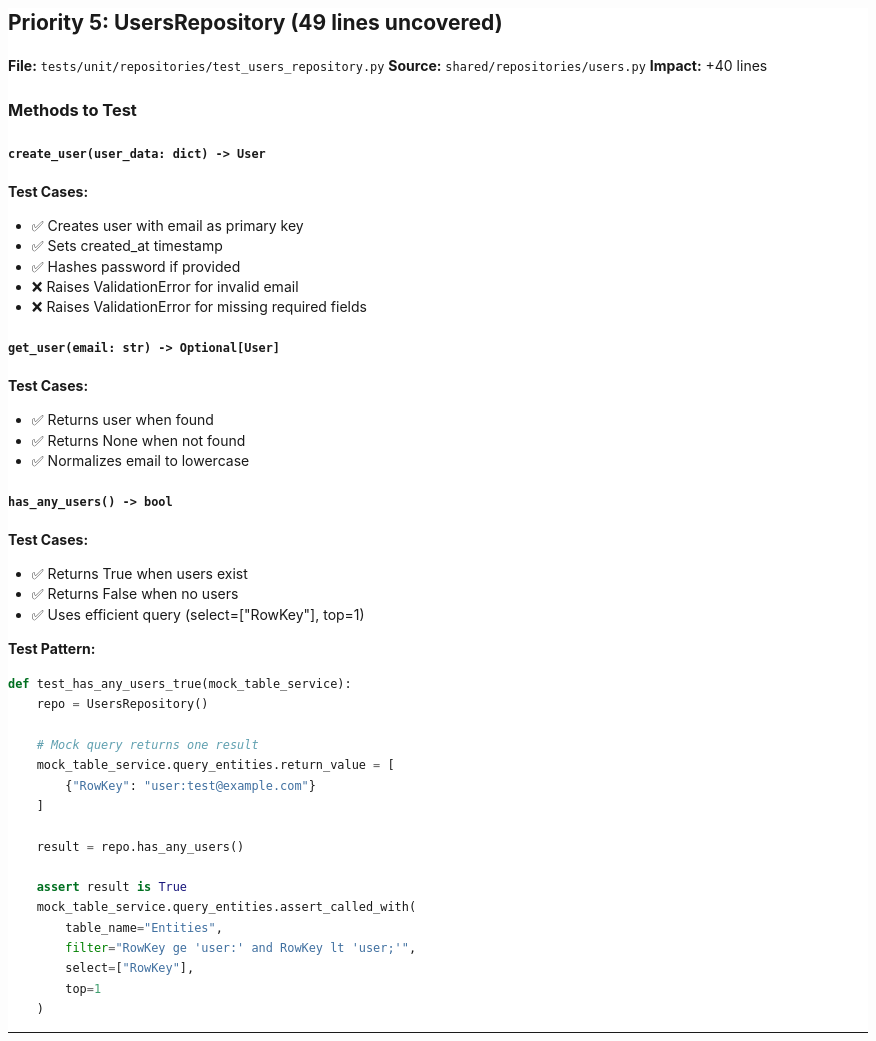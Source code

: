 
## Priority 5: UsersRepository (49 lines uncovered)

**File:** `tests/unit/repositories/test_users_repository.py`
**Source:** `shared/repositories/users.py`
**Impact:** +40 lines

### Methods to Test

#### `create_user(user_data: dict) -> User`
**Test Cases:**
- ✅ Creates user with email as primary key
- ✅ Sets created_at timestamp
- ✅ Hashes password if provided
- ❌ Raises ValidationError for invalid email
- ❌ Raises ValidationError for missing required fields

#### `get_user(email: str) -> Optional[User]`
**Test Cases:**
- ✅ Returns user when found
- ✅ Returns None when not found
- ✅ Normalizes email to lowercase

#### `has_any_users() -> bool`
**Test Cases:**
- ✅ Returns True when users exist
- ✅ Returns False when no users
- ✅ Uses efficient query (select=["RowKey"], top=1)

**Test Pattern:**
```python
def test_has_any_users_true(mock_table_service):
    repo = UsersRepository()

    # Mock query returns one result
    mock_table_service.query_entities.return_value = [
        {"RowKey": "user:test@example.com"}
    ]

    result = repo.has_any_users()

    assert result is True
    mock_table_service.query_entities.assert_called_with(
        table_name="Entities",
        filter="RowKey ge 'user:' and RowKey lt 'user;'",
        select=["RowKey"],
        top=1
    )
```

---
